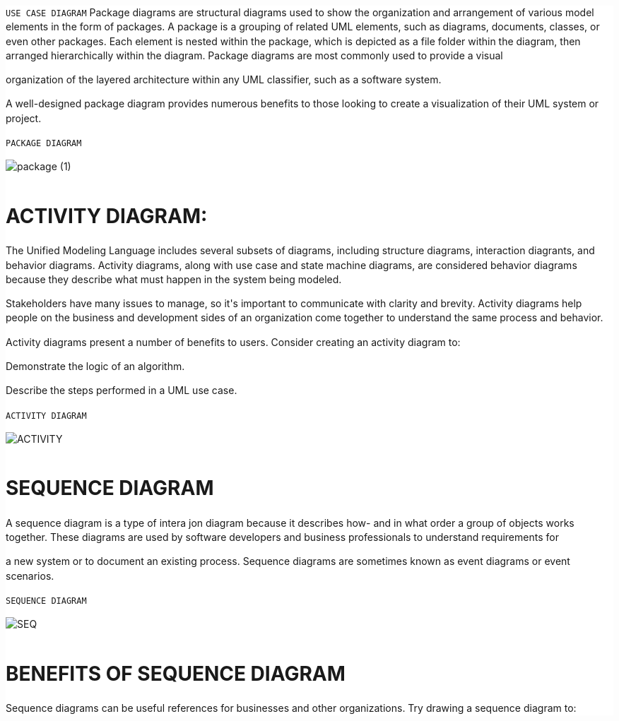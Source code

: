 ```USE CASE DIAGRAM```
Package diagrams are structural diagrams used to show the organization and arrangement of various model elements in the form of packages. A package is a grouping of related UML elements, such as diagrams, documents, classes, or even other packages. Each element is nested within the package, which is depicted as a file folder within the diagram, then arranged hierarchically within the diagram. Package diagrams are most commonly used to provide a visual

organization of the layered architecture within any UML classifier, such as a software system.

A well-designed package diagram provides numerous benefits to those looking to create a visualization of their UML system or project.

```PACKAGE DIAGRAM```


<img width="429" height="369" alt="package (1)" src="https://github.com/user-attachments/assets/072bbc71-1bbb-4777-a8a4-756cda52e352" />




# ACTIVITY DIAGRAM:

The Unified Modeling Language includes several subsets of diagrams, including structure diagrams, interaction diagrants, and behavior diagrams. Activity diagrams, along with use case and state machine diagrams, are considered behavior diagrams because they describe what must happen in the system being modeled.

Stakeholders have many issues to manage, so it's important to communicate with clarity and brevity. Activity diagrams help people on the business and development sides of an organization come together to understand the same process and behavior.

Activity diagrams present a number of benefits to users. Consider creating an activity diagram to:

Demonstrate the logic of an algorithm.

Describe the steps performed in a UML use case.

```ACTIVITY DIAGRAM```


<img width="799" height="616" alt="ACTIVITY" src="https://github.com/user-attachments/assets/c94ae0a8-58d7-4315-b7c4-d143c75917b1" />


# SEQUENCE DIAGRAM

A sequence diagram is a type of intera jon diagram because it describes how- and in what order a group of objects works together. These diagrams are used by software developers and business professionals to understand requirements for

a new system or to document an existing process. Sequence diagrams are sometimes known as event diagrams or event scenarios.

```SEQUENCE DIAGRAM```

<img width="792" height="612" alt="SEQ" src="https://github.com/user-attachments/assets/a584c286-bb45-41f1-a0f5-ae17bc4a1490" />


# BENEFITS OF SEQUENCE DIAGRAM

Sequence diagrams can be useful references for businesses and other organizations. Try drawing a sequence diagram to:
```